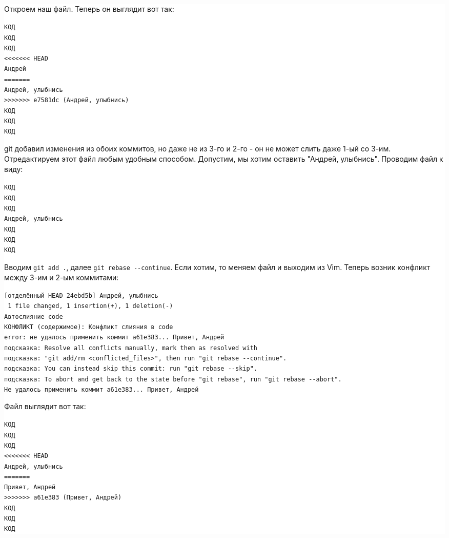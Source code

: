 Откроем наш файл. Теперь он выглядит вот так:

```
КОД
КОД
КОД
<<<<<<< HEAD
Андрей
=======
Андрей, улыбнись
>>>>>>> e7581dc (Андрей, улыбнись)
КОД
КОД
КОД
```

git добавил изменения из обоих коммитов, но даже не из 3-го и 2-го - он не может слить даже 1-ый со 3-им. Отредактируем этот файл любым удобным способом. Допустим, мы хотим оставить "Андрей, улыбнись". Проводим файл к виду:

```
КОД
КОД
КОД
Андрей, улыбнись
КОД
КОД
КОД
```

Вводим `git add .`, далее `git rebase --continue`. Если хотим, то меняем файл и выходим из Vim.
Теперь возник конфликт между 3-им и 2-ым коммитами:

```
[отделённый HEAD 24ebd5b] Андрей, улыбнись
 1 file changed, 1 insertion(+), 1 deletion(-)
Автослияние code
КОНФЛИКТ (содержимое): Конфликт слияния в code
error: не удалось применить коммит a61e383... Привет, Андрей
подсказка: Resolve all conflicts manually, mark them as resolved with
подсказка: "git add/rm <conflicted_files>", then run "git rebase --continue".
подсказка: You can instead skip this commit: run "git rebase --skip".
подсказка: To abort and get back to the state before "git rebase", run "git rebase --abort".
Не удалось применить коммит a61e383... Привет, Андрей
```

Файл выглядит вот так:

```
КОД
КОД
КОД
<<<<<<< HEAD
Андрей, улыбнись
=======
Привет, Андрей
>>>>>>> a61e383 (Привет, Андрей)
КОД
КОД
КОД
```
